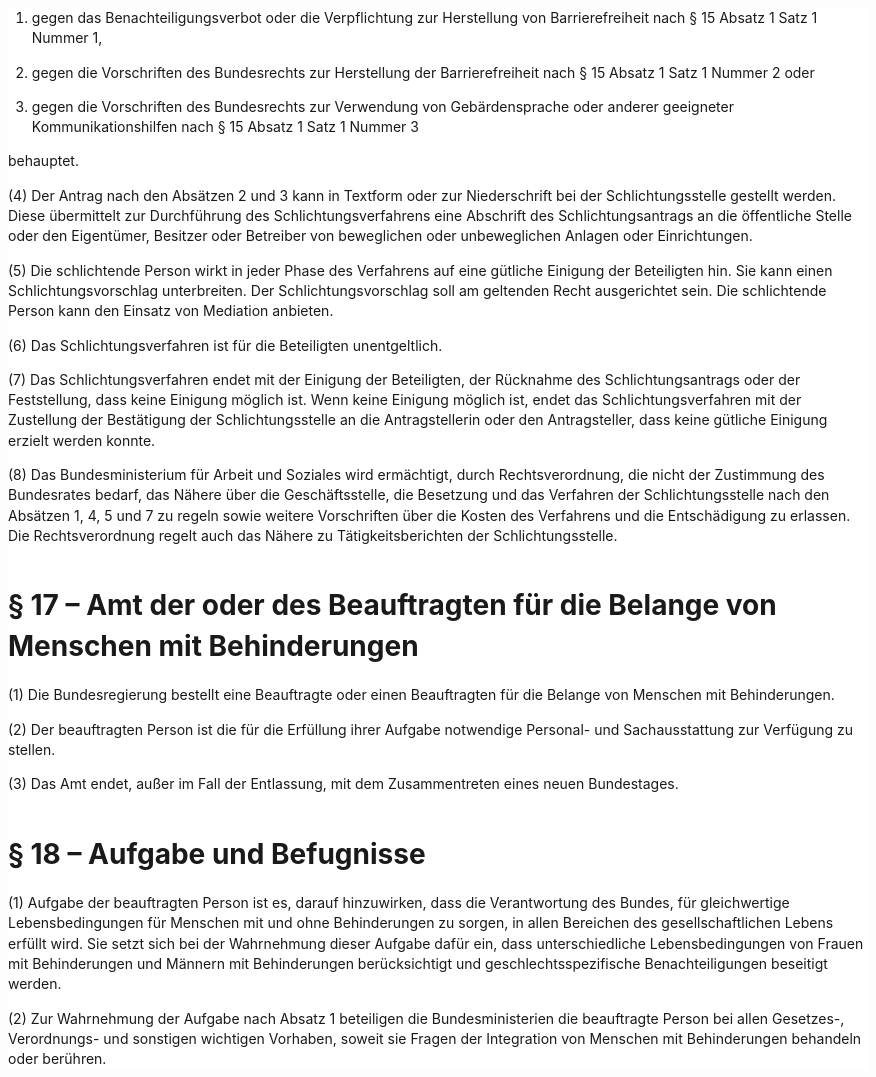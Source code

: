 1. gegen das Benachteiligungsverbot oder die Verpflichtung zur Herstellung von Barrierefreiheit nach § 15 Absatz 1 Satz 1 Nummer 1,

2. gegen die Vorschriften des Bundesrechts zur Herstellung der Barrierefreiheit nach § 15 Absatz 1 Satz 1 Nummer 2 oder

3. gegen die Vorschriften des Bundesrechts zur Verwendung von Gebärdensprache oder anderer geeigneter Kommunikationshilfen nach § 15 Absatz 1 Satz 1 Nummer 3

behauptet.

(4) Der Antrag nach den Absätzen 2 und 3 kann in Textform oder zur Niederschrift bei der Schlichtungsstelle gestellt werden. Diese übermittelt zur Durchführung des Schlichtungsverfahrens eine Abschrift des Schlichtungsantrags an die öffentliche Stelle oder den Eigentümer, Besitzer oder Betreiber von beweglichen oder unbeweglichen Anlagen oder Einrichtungen.

(5) Die schlichtende Person wirkt in jeder Phase des Verfahrens auf eine gütliche Einigung der Beteiligten hin. Sie kann einen Schlichtungsvorschlag unterbreiten. Der Schlichtungsvorschlag soll am geltenden Recht ausgerichtet sein. Die schlichtende Person kann den Einsatz von Mediation anbieten.

(6) Das Schlichtungsverfahren ist für die Beteiligten unentgeltlich.

(7) Das Schlichtungsverfahren endet mit der Einigung der Beteiligten, der Rücknahme des Schlichtungsantrags oder der Feststellung, dass keine Einigung möglich ist. Wenn keine Einigung möglich ist, endet das Schlichtungsverfahren mit der Zustellung der Bestätigung der Schlichtungsstelle an die Antragstellerin oder den Antragsteller, dass keine gütliche Einigung erzielt werden konnte.

(8) Das Bundesministerium für Arbeit und Soziales wird ermächtigt, durch Rechtsverordnung, die nicht der Zustimmung des Bundesrates bedarf, das Nähere über die Geschäftsstelle, die Besetzung und das Verfahren der Schlichtungsstelle nach den Absätzen 1, 4, 5 und 7 zu regeln sowie weitere Vorschriften über die Kosten des Verfahrens und die Entschädigung zu erlassen. Die Rechtsverordnung regelt auch das Nähere zu Tätigkeitsberichten der Schlichtungsstelle.

# § 17 – Amt der oder des Beauftragten für die Belange von Menschen mit Behinderungen

(1) Die Bundesregierung bestellt eine Beauftragte oder einen Beauftragten für die Belange von Menschen mit Behinderungen.

(2) Der beauftragten Person ist die für die Erfüllung ihrer Aufgabe notwendige Personal- und Sachausstattung zur Verfügung zu stellen.

(3) Das Amt endet, außer im Fall der Entlassung, mit dem Zusammentreten eines neuen Bundestages.

# § 18 – Aufgabe und Befugnisse

(1) Aufgabe der beauftragten Person ist es, darauf hinzuwirken, dass die Verantwortung des Bundes, für gleichwertige Lebensbedingungen für Menschen mit und ohne Behinderungen zu sorgen, in allen Bereichen des gesellschaftlichen Lebens erfüllt wird. Sie setzt sich bei der Wahrnehmung dieser Aufgabe dafür ein, dass unterschiedliche Lebensbedingungen von Frauen mit Behinderungen und Männern mit Behinderungen berücksichtigt und geschlechtsspezifische Benachteiligungen beseitigt werden.

(2) Zur Wahrnehmung der Aufgabe nach Absatz 1 beteiligen die Bundesministerien die beauftragte Person bei allen Gesetzes-, Verordnungs- und sonstigen wichtigen Vorhaben, soweit sie Fragen der Integration von Menschen mit Behinderungen behandeln oder berühren.

